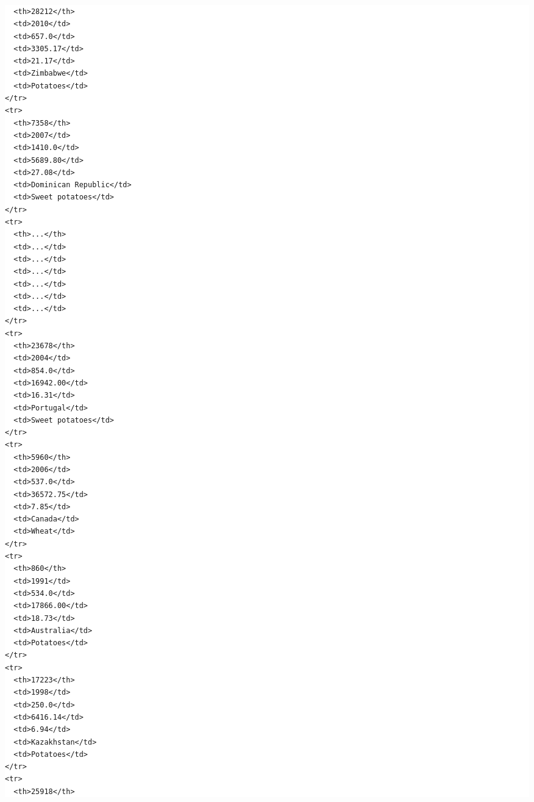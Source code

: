       <th>28212</th>
      <td>2010</td>
      <td>657.0</td>
      <td>3305.17</td>
      <td>21.17</td>
      <td>Zimbabwe</td>
      <td>Potatoes</td>
    </tr>
    <tr>
      <th>7358</th>
      <td>2007</td>
      <td>1410.0</td>
      <td>5689.80</td>
      <td>27.08</td>
      <td>Dominican Republic</td>
      <td>Sweet potatoes</td>
    </tr>
    <tr>
      <th>...</th>
      <td>...</td>
      <td>...</td>
      <td>...</td>
      <td>...</td>
      <td>...</td>
      <td>...</td>
    </tr>
    <tr>
      <th>23678</th>
      <td>2004</td>
      <td>854.0</td>
      <td>16942.00</td>
      <td>16.31</td>
      <td>Portugal</td>
      <td>Sweet potatoes</td>
    </tr>
    <tr>
      <th>5960</th>
      <td>2006</td>
      <td>537.0</td>
      <td>36572.75</td>
      <td>7.85</td>
      <td>Canada</td>
      <td>Wheat</td>
    </tr>
    <tr>
      <th>860</th>
      <td>1991</td>
      <td>534.0</td>
      <td>17866.00</td>
      <td>18.73</td>
      <td>Australia</td>
      <td>Potatoes</td>
    </tr>
    <tr>
      <th>17223</th>
      <td>1998</td>
      <td>250.0</td>
      <td>6416.14</td>
      <td>6.94</td>
      <td>Kazakhstan</td>
      <td>Potatoes</td>
    </tr>
    <tr>
      <th>25918</th>